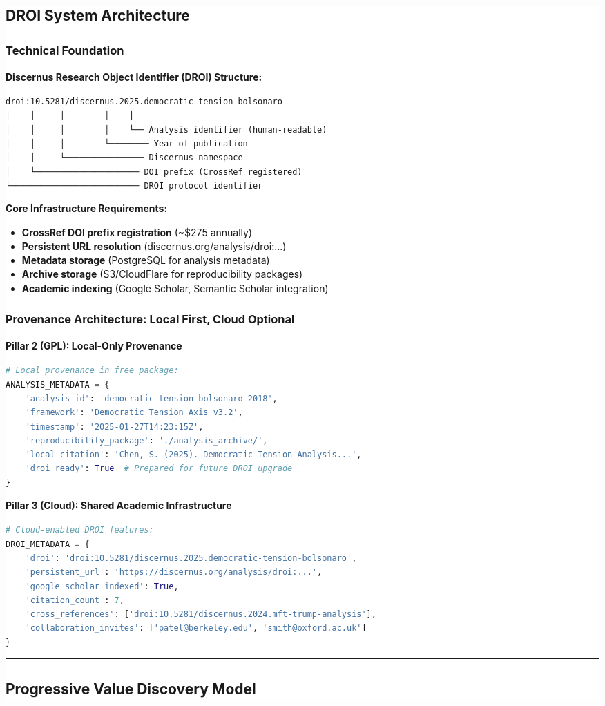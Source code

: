 
## DROI System Architecture

### Technical Foundation

**Discernus Research Object Identifier (DROI) Structure:**
```
droi:10.5281/discernus.2025.democratic-tension-bolsonaro
│    │     │        │    │
│    │     │        │    └── Analysis identifier (human-readable)
│    │     │        └──────── Year of publication
│    │     └──────────────── Discernus namespace
│    └───────────────────── DOI prefix (CrossRef registered)
└────────────────────────── DROI protocol identifier
```

**Core Infrastructure Requirements:**
- **CrossRef DOI prefix registration** (~$275 annually)
- **Persistent URL resolution** (discernus.org/analysis/droi:...)
- **Metadata storage** (PostgreSQL for analysis metadata)
- **Archive storage** (S3/CloudFlare for reproducibility packages)
- **Academic indexing** (Google Scholar, Semantic Scholar integration)

### Provenance Architecture: Local First, Cloud Optional

**Pillar 2 (GPL): Local-Only Provenance**
```python
# Local provenance in free package:
ANALYSIS_METADATA = {
    'analysis_id': 'democratic_tension_bolsonaro_2018',
    'framework': 'Democratic Tension Axis v3.2',
    'timestamp': '2025-01-27T14:23:15Z',
    'reproducibility_package': './analysis_archive/',
    'local_citation': 'Chen, S. (2025). Democratic Tension Analysis...',
    'droi_ready': True  # Prepared for future DROI upgrade
}
```

**Pillar 3 (Cloud): Shared Academic Infrastructure**
```python
# Cloud-enabled DROI features:
DROI_METADATA = {
    'droi': 'droi:10.5281/discernus.2025.democratic-tension-bolsonaro',
    'persistent_url': 'https://discernus.org/analysis/droi:...',
    'google_scholar_indexed': True,
    'citation_count': 7,
    'cross_references': ['droi:10.5281/discernus.2024.mft-trump-analysis'],
    'collaboration_invites': ['patel@berkeley.edu', 'smith@oxford.ac.uk']
}
```

---

## Progressive Value Discovery Model
